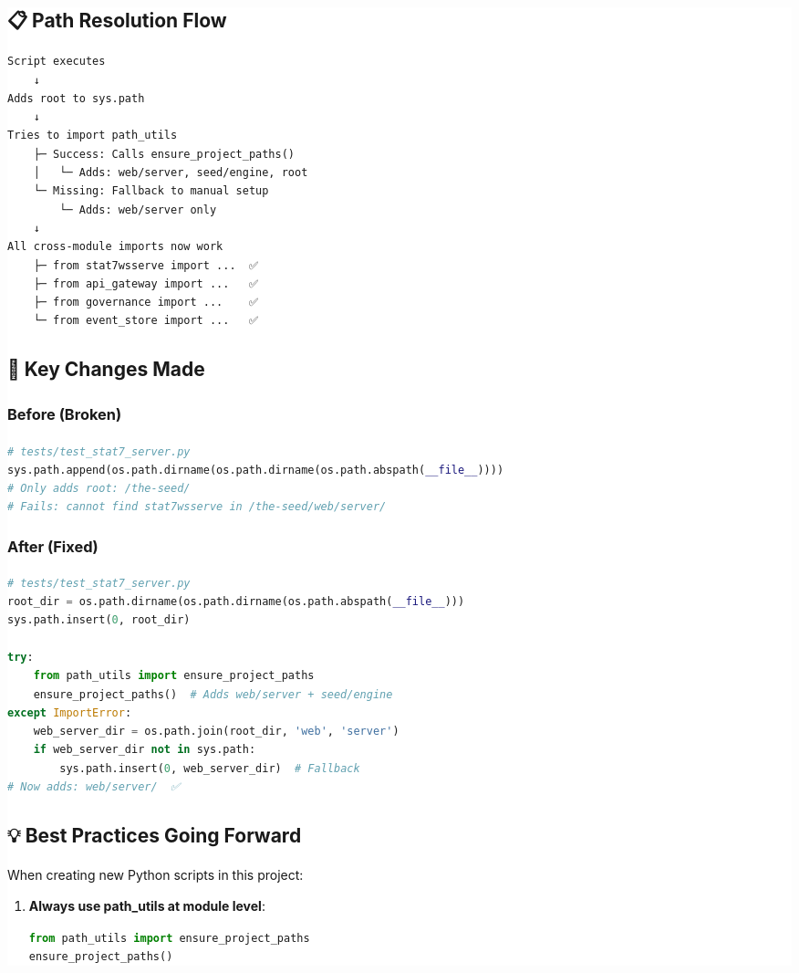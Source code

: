 ## 📋 Path Resolution Flow

```
Script executes
    ↓
Adds root to sys.path
    ↓
Tries to import path_utils
    ├─ Success: Calls ensure_project_paths()
    │   └─ Adds: web/server, seed/engine, root
    └─ Missing: Fallback to manual setup
        └─ Adds: web/server only
    ↓
All cross-module imports now work
    ├─ from stat7wsserve import ...  ✅
    ├─ from api_gateway import ...   ✅
    ├─ from governance import ...    ✅
    └─ from event_store import ...   ✅
```

## 🔧 Key Changes Made

### Before (Broken)
```python
# tests/test_stat7_server.py
sys.path.append(os.path.dirname(os.path.dirname(os.path.abspath(__file__))))
# Only adds root: /the-seed/
# Fails: cannot find stat7wsserve in /the-seed/web/server/
```

### After (Fixed)
```python
# tests/test_stat7_server.py
root_dir = os.path.dirname(os.path.dirname(os.path.abspath(__file__)))
sys.path.insert(0, root_dir)

try:
    from path_utils import ensure_project_paths
    ensure_project_paths()  # Adds web/server + seed/engine
except ImportError:
    web_server_dir = os.path.join(root_dir, 'web', 'server')
    if web_server_dir not in sys.path:
        sys.path.insert(0, web_server_dir)  # Fallback
# Now adds: web/server/  ✅
```

## 💡 Best Practices Going Forward

When creating new Python scripts in this project:

1. **Always use path_utils at module level**:
   ```python
   from path_utils import ensure_project_paths
   ensure_project_paths()
   ```
